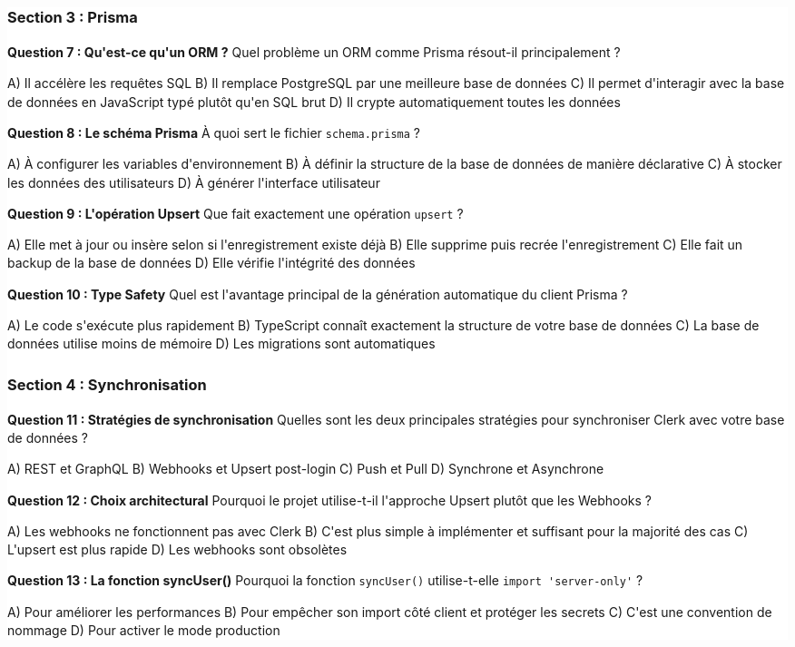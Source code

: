 ### Section 3 : Prisma

**Question 7 : Qu'est-ce qu'un ORM ?**
Quel problème un ORM comme Prisma résout-il principalement ?

A) Il accélère les requêtes SQL
B) Il remplace PostgreSQL par une meilleure base de données
C) Il permet d'interagir avec la base de données en JavaScript typé plutôt qu'en SQL brut
D) Il crypte automatiquement toutes les données

**Question 8 : Le schéma Prisma**
À quoi sert le fichier `schema.prisma` ?

A) À configurer les variables d'environnement
B) À définir la structure de la base de données de manière déclarative
C) À stocker les données des utilisateurs
D) À générer l'interface utilisateur

**Question 9 : L'opération Upsert**
Que fait exactement une opération `upsert` ?

A) Elle met à jour ou insère selon si l'enregistrement existe déjà
B) Elle supprime puis recrée l'enregistrement
C) Elle fait un backup de la base de données
D) Elle vérifie l'intégrité des données

**Question 10 : Type Safety**
Quel est l'avantage principal de la génération automatique du client Prisma ?

A) Le code s'exécute plus rapidement
B) TypeScript connaît exactement la structure de votre base de données
C) La base de données utilise moins de mémoire
D) Les migrations sont automatiques

### Section 4 : Synchronisation

**Question 11 : Stratégies de synchronisation**
Quelles sont les deux principales stratégies pour synchroniser Clerk avec votre base de données ?

A) REST et GraphQL
B) Webhooks et Upsert post-login
C) Push et Pull
D) Synchrone et Asynchrone

**Question 12 : Choix architectural**
Pourquoi le projet utilise-t-il l'approche Upsert plutôt que les Webhooks ?

A) Les webhooks ne fonctionnent pas avec Clerk
B) C'est plus simple à implémenter et suffisant pour la majorité des cas
C) L'upsert est plus rapide
D) Les webhooks sont obsolètes

**Question 13 : La fonction syncUser()**
Pourquoi la fonction `syncUser()` utilise-t-elle `import 'server-only'` ?

A) Pour améliorer les performances
B) Pour empêcher son import côté client et protéger les secrets
C) C'est une convention de nommage
D) Pour activer le mode production
